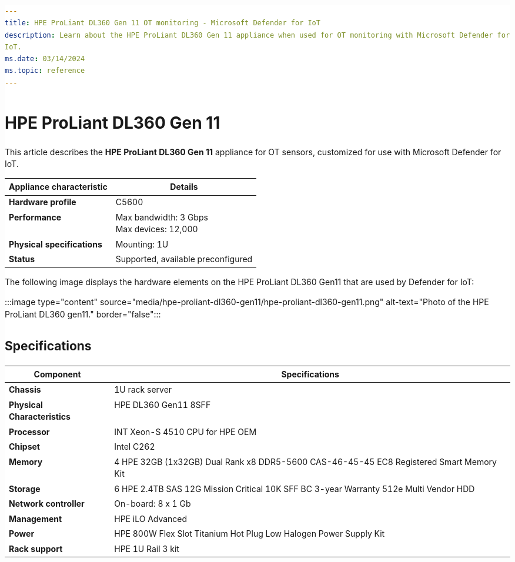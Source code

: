 ```yaml
---
title: HPE ProLiant DL360 Gen 11 OT monitoring - Microsoft Defender for IoT
description: Learn about the HPE ProLiant DL360 Gen 11 appliance when used for OT monitoring with Microsoft Defender for IoT.
ms.date: 03/14/2024
ms.topic: reference
---
```


# HPE ProLiant DL360 Gen 11

This article describes the **HPE ProLiant DL360 Gen 11** appliance for OT sensors, customized for use with Microsoft Defender for IoT.

| Appliance characteristic |Details |
|---------|---------|
|**Hardware profile** | C5600  |
|**Performance** | Max bandwidth: 3 Gbps <br> Max devices: 12,000 |
|**Physical specifications** | Mounting: 1U|
|**Status** | Supported, available preconfigured|

The following image displays the hardware elements on the HPE ProLiant DL360 Gen11 that are used by Defender for IoT:

:::image type="content" source="media/hpe-proliant-dl360-gen11/hpe-proliant-dl360-gen11.png" alt-text="Photo of the HPE ProLiant DL360 gen11." border="false":::

## Specifications

|Component  |Specifications|
|---------|---------|
|**Chassis**    |1U rack server         |
|**Physical Characteristics** | HPE DL360 Gen11 8SFF  |
|**Processor** | INT Xeon-S 4510 CPU for HPE OEM  |
|**Chipset** | Intel C262|
|**Memory** | 4 HPE 32GB (1x32GB) Dual Rank x8 DDR5-5600 CAS-46-45-45 EC8 Registered Smart Memory Kit |
|**Storage**| 6 HPE 2.4TB SAS 12G Mission Critical 10K SFF BC 3-year Warranty 512e Multi Vendor HDD |
|**Network controller**| On-board: 8 x 1 Gb |
|**Management**     | HPE iLO Advanced         |
|**Power**            |HPE 800W Flex Slot Titanium Hot Plug Low Halogen Power Supply Kit |
|**Rack support**     | HPE 1U Rail 3 kit        |
